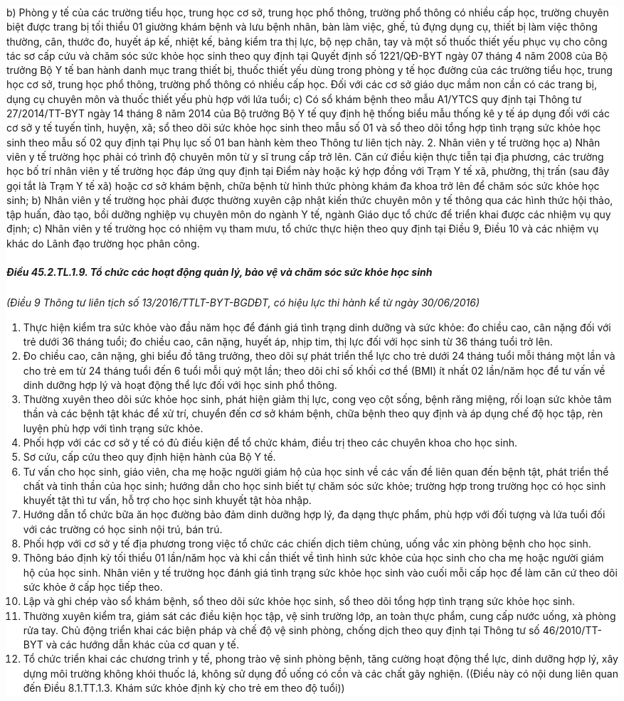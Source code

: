 b) Phòng y tế của các trường tiểu học, trung học cơ sở, trung học phổ thông, trường phổ thông có nhiều cấp học, trường chuyên biệt được trang bị tối thiểu 01 giường khám bệnh và lưu bệnh nhân, bàn làm việc, ghế, tủ đựng dụng cụ, thiết bị làm việc thông thường, cân, thước đo, huyết áp kế, nhiệt kế, bảng kiểm tra thị lực, bộ nẹp chân, tay và một số thuốc thiết yếu phục vụ cho công tác sơ cấp cứu và chăm sóc sức khỏe học sinh theo quy định tại Quyết định số 1221/QĐ-BYT ngày 07 tháng 4 năm 2008 của Bộ trưởng Bộ Y tế ban hành danh mục trang thiết bị, thuốc thiết yếu dùng trong phòng y tế học đường của các trường tiểu học, trung học cơ sở, trung học phổ thông, trường phổ thông có nhiều cấp học. Đối với các cơ sở giáo dục mầm non cần có các trang bị, dụng cụ chuyên môn và thuốc thiết yếu phù hợp với lứa tuổi;
c) Có sổ khám bệnh theo mẫu A1/YTCS quy định tại Thông tư 27/2014/TT-BYT ngày 14 tháng 8 năm 2014 của Bộ trưởng Bộ Y tế quy định hệ thống biểu mẫu thống kê y tế áp dụng đối với các cơ sở y tế tuyến tỉnh, huyện, xã; sổ theo dõi sức khỏe học sinh theo mẫu số 01 và sổ theo dõi tổng hợp tình trạng sức khỏe học sinh theo mẫu số 02 quy định tại Phụ lục số 01 ban hành kèm theo Thông tư liên tịch này.
2. Nhân viên y tế trường học
a) Nhân viên y tế trường học phải có trình độ chuyên môn từ y sĩ trung cấp trở lên. Căn cứ điều kiện thực tiễn tại địa phương, các trường học bố trí nhân viên y tế trường học đáp ứng quy định tại Điểm này hoặc ký hợp đồng với Trạm Y tế xã, phường, thị trấn (sau đây gọi tắt là Trạm Y tế xã) hoặc cơ sở khám bệnh, chữa bệnh từ hình thức phòng khám đa khoa trở lên để chăm sóc sức khỏe học sinh;
b) Nhân viên y tế trường học phải được thường xuyên cập nhật kiến thức chuyên môn y tế thông qua các hình thức hội thảo, tập huấn, đào tạo, bồi dưỡng nghiệp vụ chuyên môn do ngành Y tế, ngành Giáo dục tổ chức để triển khai được các nhiệm vụ quy định;
c) Nhân viên y tế trường học có nhiệm vụ tham mưu, tổ chức thực hiện theo quy định tại Điều 9, Điều 10 và các nhiệm vụ khác do Lãnh đạo trường học phân công.

##### Điều 45.2.TL.1.9. Tổ chức các hoạt động quản lý, bảo vệ và chăm sóc sức khỏe học sinh
*(Điều 9 Thông tư liên tịch số 13/2016/TTLT-BYT-BGDĐT, có hiệu lực thi hành kể từ ngày 30/06/2016)*
1. Thực hiện kiểm tra sức khỏe vào đầu năm học để đánh giá tình trạng dinh dưỡng và sức khỏe: đo chiều cao, cân nặng đối với trẻ dưới 36 tháng tuổi; đo chiều cao, cân nặng, huyết áp, nhịp tim, thị lực đối với học sinh từ 36 tháng tuổi trở lên.
2. Đo chiều cao, cân nặng, ghi biểu đồ tăng trưởng, theo dõi sự phát triển thể lực cho trẻ dưới 24 tháng tuổi mỗi tháng một lần và cho trẻ em từ 24 tháng tuổi đến 6 tuổi mỗi quý một lần; theo dõi chỉ số khối cơ thể (BMI) ít nhất 02 lần/năm học để tư vấn về dinh dưỡng hợp lý và hoạt động thể lực đối với học sinh phổ thông.
3. Thường xuyên theo dõi sức khỏe học sinh, phát hiện giảm thị lực, cong vẹo cột sống, bệnh răng miệng, rối loạn sức khỏe tâm thần và các bệnh tật khác để xử trí, chuyển đến cơ sở khám bệnh, chữa bệnh theo quy định và áp dụng chế độ học tập, rèn luyện phù hợp với tình trạng sức khỏe.
4. Phối hợp với các cơ sở y tế có đủ điều kiện để tổ chức khám, điều trị theo các chuyên khoa cho học sinh.
5. Sơ cứu, cấp cứu theo quy định hiện hành của Bộ Y tế.
6. Tư vấn cho học sinh, giáo viên, cha mẹ hoặc người giám hộ của học sinh về các vấn đề liên quan đến bệnh tật, phát triển thể chất và tinh thần của học sinh; hướng dẫn cho học sinh biết tự chăm sóc sức khỏe; trường hợp trong trường học có học sinh khuyết tật thì tư vấn, hỗ trợ cho học sinh khuyết tật hòa nhập.
7. Hướng dẫn tổ chức bữa ăn học đường bảo đảm dinh dưỡng hợp lý, đa dạng thực phẩm, phù hợp với đối tượng và lứa tuổi đối với các trường có học sinh nội trú, bán trú.
8. Phối hợp với cơ sở y tế địa phương trong việc tổ chức các chiến dịch tiêm chủng, uống vắc xin phòng bệnh cho học sinh.
9. Thông báo định kỳ tối thiểu 01 lần/năm học và khi cần thiết về tình hình sức khỏe của học sinh cho cha mẹ hoặc người giám hộ của học sinh. Nhân viên y tế trường học đánh giá tình trạng sức khỏe học sinh vào cuối mỗi cấp học để làm căn cứ theo dõi sức khỏe ở cấp học tiếp theo.
10. Lập và ghi chép vào sổ khám bệnh, sổ theo dõi sức khỏe học sinh, sổ theo dõi tổng hợp tình trạng sức khỏe học sinh.
11. Thường xuyên kiểm tra, giám sát các điều kiện học tập, vệ sinh trường lớp, an toàn thực phẩm, cung cấp nước uống, xà phòng rửa tay. Chủ động triển khai các biện pháp và chế độ vệ sinh phòng, chống dịch theo quy định tại Thông tư số 46/2010/TT-BYT và các hướng dẫn khác của cơ quan y tế.
12. Tổ chức triển khai các chương trình y tế, phong trào vệ sinh phòng bệnh, tăng cường hoạt động thể lực, dinh dưỡng hợp lý, xây dựng môi trường không khói thuốc lá, không sử dụng đồ uống có cồn và các chất gây nghiện.
((Điều này có nội dung liên quan đến Điều 8.1.TT.1.3. Khám sức khỏe định kỳ cho trẻ em theo độ tuổi))
